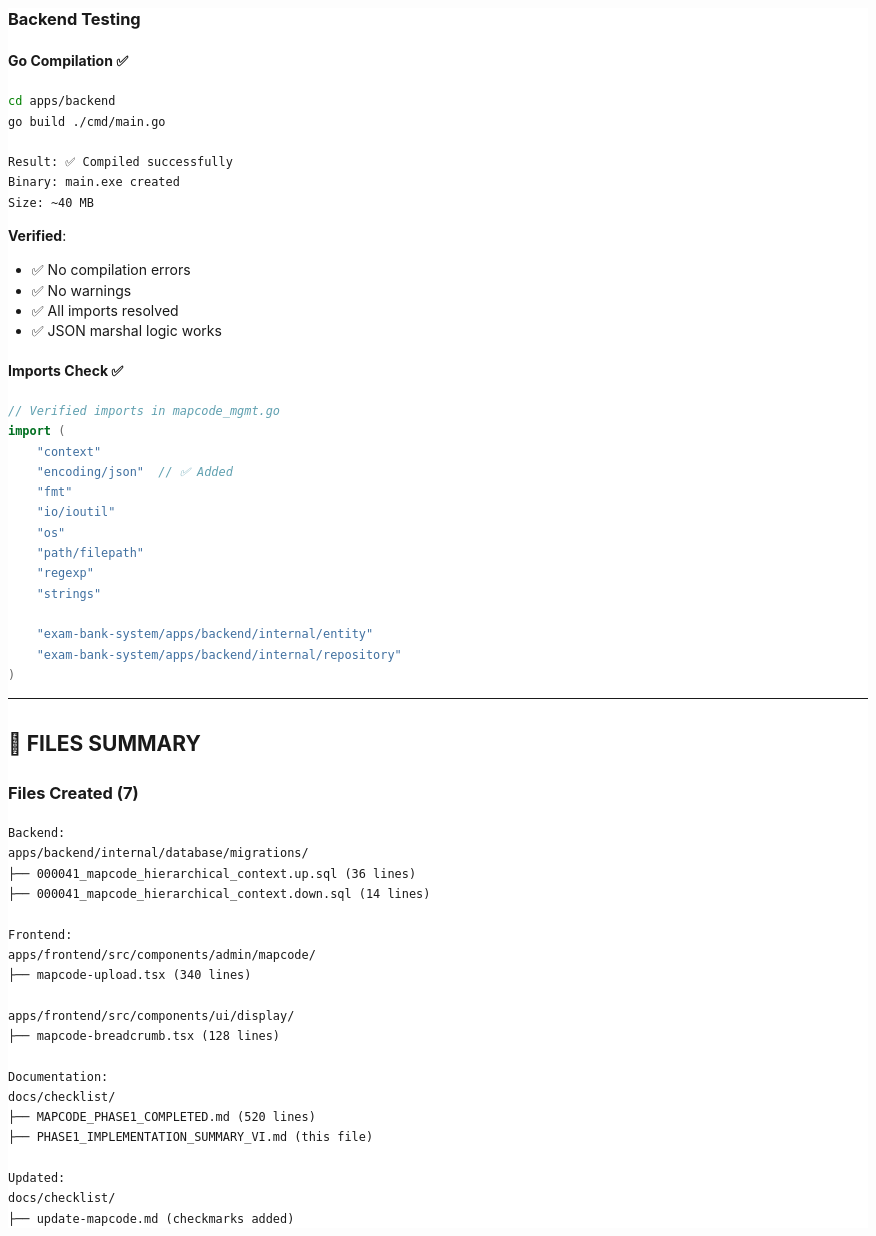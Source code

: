 
### Backend Testing

#### Go Compilation ✅
```bash
cd apps/backend
go build ./cmd/main.go

Result: ✅ Compiled successfully
Binary: main.exe created
Size: ~40 MB
```

**Verified**:
- ✅ No compilation errors
- ✅ No warnings
- ✅ All imports resolved
- ✅ JSON marshal logic works

#### Imports Check ✅
```go
// Verified imports in mapcode_mgmt.go
import (
    "context"
    "encoding/json"  // ✅ Added
    "fmt"
    "io/ioutil"
    "os"
    "path/filepath"
    "regexp"
    "strings"
    
    "exam-bank-system/apps/backend/internal/entity"
    "exam-bank-system/apps/backend/internal/repository"
)
```

---

## 📁 FILES SUMMARY

### Files Created (7)
```
Backend:
apps/backend/internal/database/migrations/
├── 000041_mapcode_hierarchical_context.up.sql (36 lines)
├── 000041_mapcode_hierarchical_context.down.sql (14 lines)

Frontend:
apps/frontend/src/components/admin/mapcode/
├── mapcode-upload.tsx (340 lines)

apps/frontend/src/components/ui/display/
├── mapcode-breadcrumb.tsx (128 lines)

Documentation:
docs/checklist/
├── MAPCODE_PHASE1_COMPLETED.md (520 lines)
├── PHASE1_IMPLEMENTATION_SUMMARY_VI.md (this file)

Updated:
docs/checklist/
├── update-mapcode.md (checkmarks added)
```
